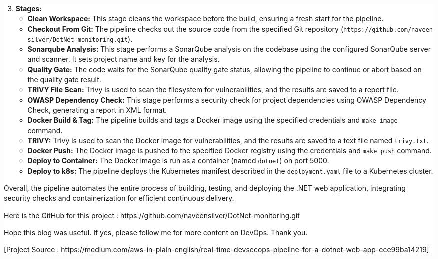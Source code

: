 3. **Stages:**
   - **Clean Workspace:** This stage cleans the workspace before the build, ensuring a fresh start for the pipeline.
   - **Checkout From Git:** The pipeline checks out the source code from the specified Git repository (`https://github.com/naveensilver/DotNet-monitoring.git`).
   - **Sonarqube Analysis:** This stage performs a SonarQube analysis on the codebase using the configured SonarQube server and scanner. It sets project name and key for the analysis.
   - **Quality Gate:** The code waits for the SonarQube quality gate status, allowing the pipeline to continue or abort based on the quality gate result.
   - **TRIVY File Scan:** Trivy is used to scan the filesystem for vulnerabilities, and the results are saved to a report file.
   - **OWASP Dependency Check:** This stage performs a security check for project dependencies using OWASP Dependency Check, generating a report in XML format.
   - **Docker Build & Tag:** The pipeline builds and tags a Docker image using the specified credentials and `make image` command.
   - **TRIVY:** Trivy is used to scan the Docker image for vulnerabilities, and the results are saved to a text file named `trivy.txt`.
   - **Docker Push:** The Docker image is pushed to the specified Docker registry using the credentials and `make push` command.
   - **Deploy to Container:** The Docker image is run as a container (named `dotnet`) on port 5000.
   - **Deploy to k8s:** The pipeline deploys the Kubernetes manifest described in the `deployment.yaml` file to a Kubernetes cluster.

Overall, the pipeline automates the entire process of building, testing, and deploying the .NET web application, integrating security checks and containerization for efficient continuous delivery.  

Here is the GitHub for this project : https://github.com/naveensilver/DotNet-monitoring.git

Hope this blog was useful. If yes, please follow me for more content on DevOps. Thank you.

[Project Source : https://medium.com/aws-in-plain-english/real-time-devsecops-pipeline-for-a-dotnet-web-app-ece99ba14219]
